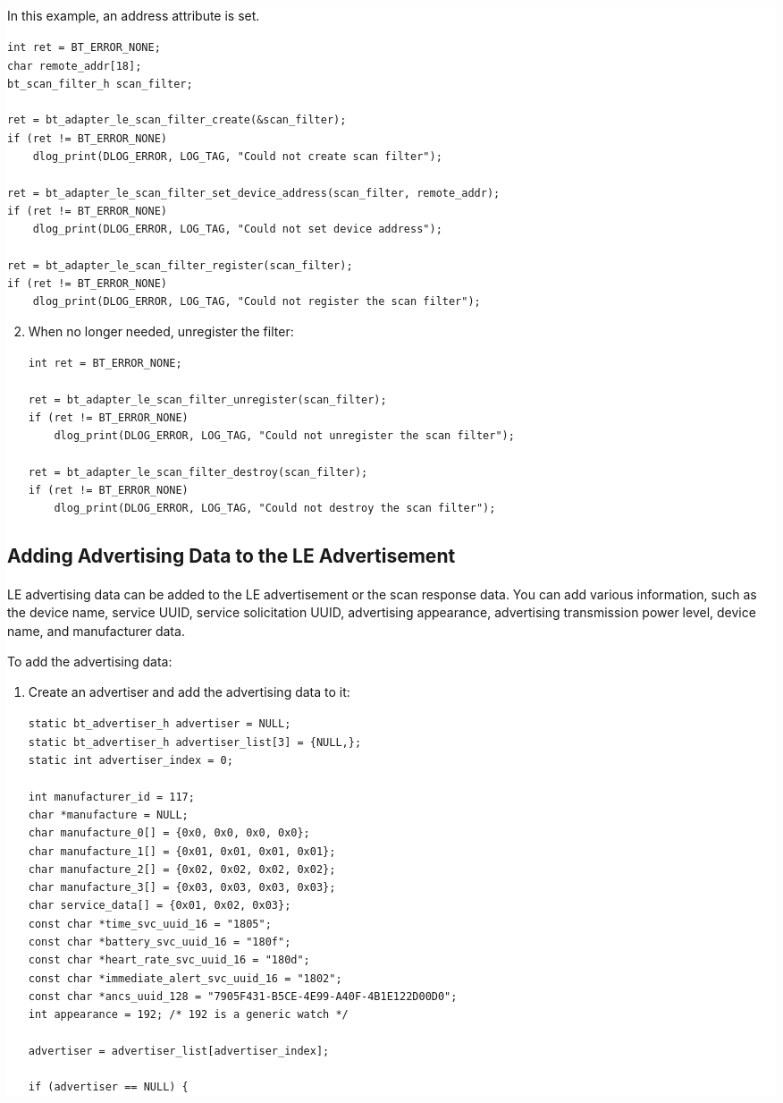    In this example, an address attribute is set.

   ```
   int ret = BT_ERROR_NONE;
   char remote_addr[18];
   bt_scan_filter_h scan_filter;

   ret = bt_adapter_le_scan_filter_create(&scan_filter);
   if (ret != BT_ERROR_NONE)
       dlog_print(DLOG_ERROR, LOG_TAG, "Could not create scan filter");

   ret = bt_adapter_le_scan_filter_set_device_address(scan_filter, remote_addr);
   if (ret != BT_ERROR_NONE)
       dlog_print(DLOG_ERROR, LOG_TAG, "Could not set device address");

   ret = bt_adapter_le_scan_filter_register(scan_filter);
   if (ret != BT_ERROR_NONE)
       dlog_print(DLOG_ERROR, LOG_TAG, "Could not register the scan filter");
   ```

2. When no longer needed, unregister the filter:

   ```
   int ret = BT_ERROR_NONE;

   ret = bt_adapter_le_scan_filter_unregister(scan_filter);
   if (ret != BT_ERROR_NONE)
       dlog_print(DLOG_ERROR, LOG_TAG, "Could not unregister the scan filter");

   ret = bt_adapter_le_scan_filter_destroy(scan_filter);
   if (ret != BT_ERROR_NONE)
       dlog_print(DLOG_ERROR, LOG_TAG, "Could not destroy the scan filter");
   ```

<a name="add_adv_data"></a>
## Adding Advertising Data to the LE Advertisement

LE advertising data can be added to the LE advertisement or the scan response data. You can add various information, such as the device name, service UUID, service solicitation UUID, advertising appearance, advertising transmission power level, device name, and manufacturer data.

To add the advertising data:

1. Create an advertiser and add the advertising data to it:

   ```
   static bt_advertiser_h advertiser = NULL;
   static bt_advertiser_h advertiser_list[3] = {NULL,};
   static int advertiser_index = 0;

   int manufacturer_id = 117;
   char *manufacture = NULL;
   char manufacture_0[] = {0x0, 0x0, 0x0, 0x0};
   char manufacture_1[] = {0x01, 0x01, 0x01, 0x01};
   char manufacture_2[] = {0x02, 0x02, 0x02, 0x02};
   char manufacture_3[] = {0x03, 0x03, 0x03, 0x03};
   char service_data[] = {0x01, 0x02, 0x03};
   const char *time_svc_uuid_16 = "1805";
   const char *battery_svc_uuid_16 = "180f";
   const char *heart_rate_svc_uuid_16 = "180d";
   const char *immediate_alert_svc_uuid_16 = "1802";
   const char *ancs_uuid_128 = "7905F431-B5CE-4E99-A40F-4B1E122D00D0";
   int appearance = 192; /* 192 is a generic watch */

   advertiser = advertiser_list[advertiser_index];

   if (advertiser == NULL) {
   ```